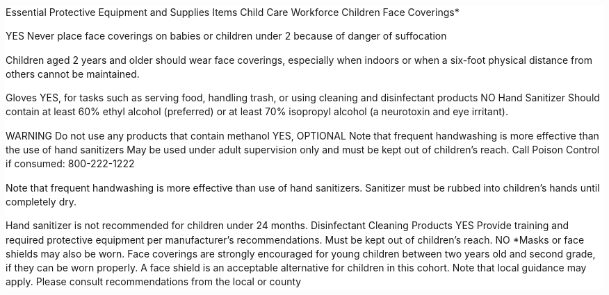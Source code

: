 Essential Protective Equipment and Supplies 
Items Child Care Workforce Children 
Face Coverings*
 
YES 
Never place face coverings on 
babies or children under 2 because 
of danger of suffocation 
 
Children aged 2 years and older 
should wear face coverings, 
especially when indoors or when a 
six-foot physical distance from 
others cannot be maintained. 
 
Gloves 
YES, 
for tasks such as serving food, 
handling trash, or using 
cleaning and disinfectant 
products 
NO 
Hand Sanitizer 
Should contain at 
least 60% ethyl 
alcohol (preferred) 
or at least 70% 
isopropyl alcohol 
(a neurotoxin and 
eye irritant). 
 
WARNING Do not 
use any products 
that contain 
methanol 
YES, OPTIONAL 
Note that frequent 
handwashing is more effective 
than the use of hand sanitizers 
May be used under adult 
supervision only and must be kept 
out of children’s reach. Call Poison 
Control if consumed: 
800-222-1222 
 
Note that frequent handwashing is 
more effective than use of hand 
sanitizers.  Sanitizer must be rubbed 
into children’s hands until 
completely dry. 
 
Hand sanitizer is not recommended 
for children under 24 months. 
Disinfectant 
Cleaning Products 
YES 
Provide training and required 
protective equipment per 
manufacturer’s 
recommendations. Must be 
kept out of children’s reach. 
NO 
*Masks or face shields may also be worn. Face coverings are strongly encouraged for 
young children between two years old and second grade, if they can be worn 
properly. A face shield is an acceptable alternative for children in this cohort. Note that 
local guidance may apply. Please consult recommendations from the local or county 